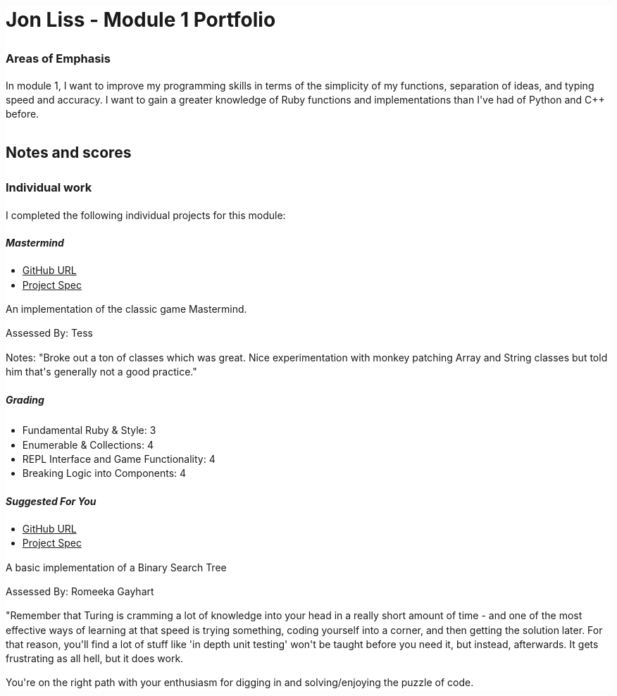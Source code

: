 # Jon Liss - Module 1 Portfolio



### **Areas of Emphasis**

In module 1, I want to improve my programming skills in terms of the simplicity of my functions,
separation of ideas, and typing speed and accuracy.  I want to gain a greater knowledge
of Ruby functions and implementations than I've had of Python and C++ before.


## **Notes and scores**

### **Individual work**
I completed the following individual projects for this module:

#### *Mastermind*

* [GitHub URL](https://github.com/jdliss/mastermind2)
* [Project Spec](https://github.com/turingschool/curriculum/blob/master/source/projects/mastermind.markdown)

An implementation of the classic game Mastermind.

Assessed By: Tess

Notes: "Broke out a ton of classes which was great. Nice experimentation with monkey patching Array and String classes but told him that's generally not a good practice."

##### Grading
* Fundamental Ruby & Style: 3
* Enumerable & Collections: 4
* REPL Interface and Game Functionality: 4
* Breaking Logic into Components: 4


#### *Suggested For You*

* [GitHub URL](https://github.com/jdliss/bst)
* [Project Spec](https://github.com/turingschool/curriculum/blob/master/source/projects/binary_search_tree.markdown)

A basic implementation of a Binary Search Tree

Assessed By: Romeeka Gayhart

"Remember that Turing is cramming a lot of knowledge into your head in a really short amount of time - and one of the most effective ways of learning at that speed is trying something, coding yourself into a corner, and then getting the solution later. For that reason, you'll find a lot of stuff like 'in depth unit testing' won't be taught before you need it, but instead, afterwards. It gets frustrating as all hell, but it does work.

You're on the right path with your enthusiasm for digging in and solving/enjoying the puzzle of code.
